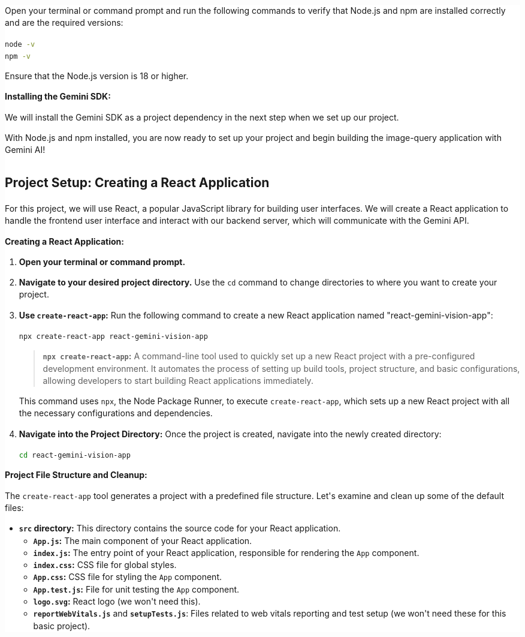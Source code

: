 Open your terminal or command prompt and run the following commands to verify that Node.js and npm are installed correctly and are the required versions:

```bash
node -v
npm -v
```

Ensure that the Node.js version is 18 or higher.

**Installing the Gemini SDK:**

We will install the Gemini SDK as a project dependency in the next step when we set up our project.

With Node.js and npm installed, you are now ready to set up your project and begin building the image-query application with Gemini AI!

## Project Setup: Creating a React Application

For this project, we will use React, a popular JavaScript library for building user interfaces. We will create a React application to handle the frontend user interface and interact with our backend server, which will communicate with the Gemini API.

**Creating a React Application:**

1.  **Open your terminal or command prompt.**
2.  **Navigate to your desired project directory.** Use the `cd` command to change directories to where you want to create your project.
3.  **Use `create-react-app`:** Run the following command to create a new React application named "react-gemini-vision-app":

    ```bash
    npx create-react-app react-gemini-vision-app
    ```

    > **`npx create-react-app`:** A command-line tool used to quickly set up a new React project with a pre-configured development environment. It automates the process of setting up build tools, project structure, and basic configurations, allowing developers to start building React applications immediately.

    This command uses `npx`, the Node Package Runner, to execute `create-react-app`, which sets up a new React project with all the necessary configurations and dependencies.
4.  **Navigate into the Project Directory:** Once the project is created, navigate into the newly created directory:

    ```bash
    cd react-gemini-vision-app
    ```

**Project File Structure and Cleanup:**

The `create-react-app` tool generates a project with a predefined file structure.  Let's examine and clean up some of the default files:

*   **`src` directory:** This directory contains the source code for your React application.
    *   **`App.js`:** The main component of your React application.
    *   **`index.js`:** The entry point of your React application, responsible for rendering the `App` component.
    *   **`index.css`:**  CSS file for global styles.
    *   **`App.css`:** CSS file for styling the `App` component.
    *   **`App.test.js`:**  File for unit testing the `App` component.
    *   **`logo.svg`:**  React logo (we won't need this).
    *   **`reportWebVitals.js`** and **`setupTests.js`**: Files related to web vitals reporting and test setup (we won't need these for this basic project).
